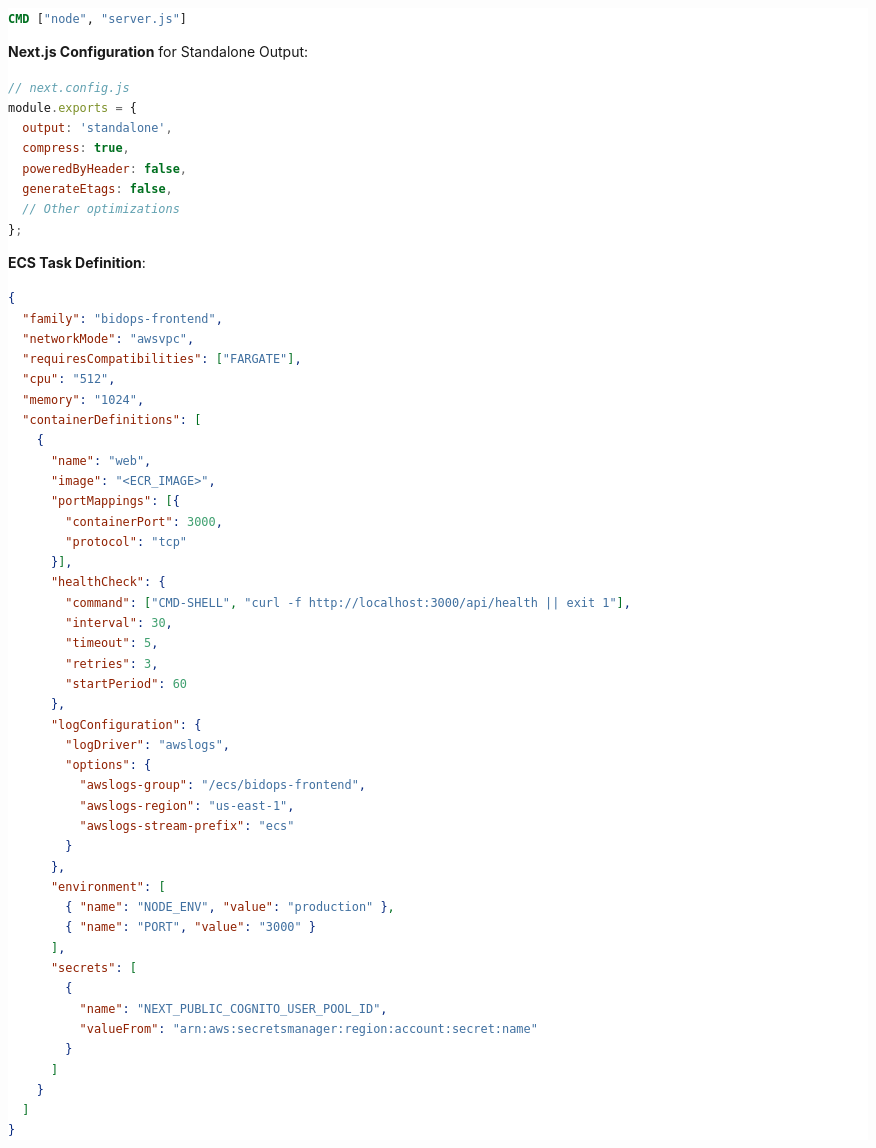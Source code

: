 ```dockerfile
CMD ["node", "server.js"]
```

**Next.js Configuration** for Standalone Output:

```javascript
// next.config.js
module.exports = {
  output: 'standalone',
  compress: true,
  poweredByHeader: false,
  generateEtags: false,
  // Other optimizations
};
```

**ECS Task Definition**:

```json
{
  "family": "bidops-frontend",
  "networkMode": "awsvpc",
  "requiresCompatibilities": ["FARGATE"],
  "cpu": "512",
  "memory": "1024",
  "containerDefinitions": [
    {
      "name": "web",
      "image": "<ECR_IMAGE>",
      "portMappings": [{
        "containerPort": 3000,
        "protocol": "tcp"
      }],
      "healthCheck": {
        "command": ["CMD-SHELL", "curl -f http://localhost:3000/api/health || exit 1"],
        "interval": 30,
        "timeout": 5,
        "retries": 3,
        "startPeriod": 60
      },
      "logConfiguration": {
        "logDriver": "awslogs",
        "options": {
          "awslogs-group": "/ecs/bidops-frontend",
          "awslogs-region": "us-east-1",
          "awslogs-stream-prefix": "ecs"
        }
      },
      "environment": [
        { "name": "NODE_ENV", "value": "production" },
        { "name": "PORT", "value": "3000" }
      ],
      "secrets": [
        {
          "name": "NEXT_PUBLIC_COGNITO_USER_POOL_ID",
          "valueFrom": "arn:aws:secretsmanager:region:account:secret:name"
        }
      ]
    }
  ]
}
```

